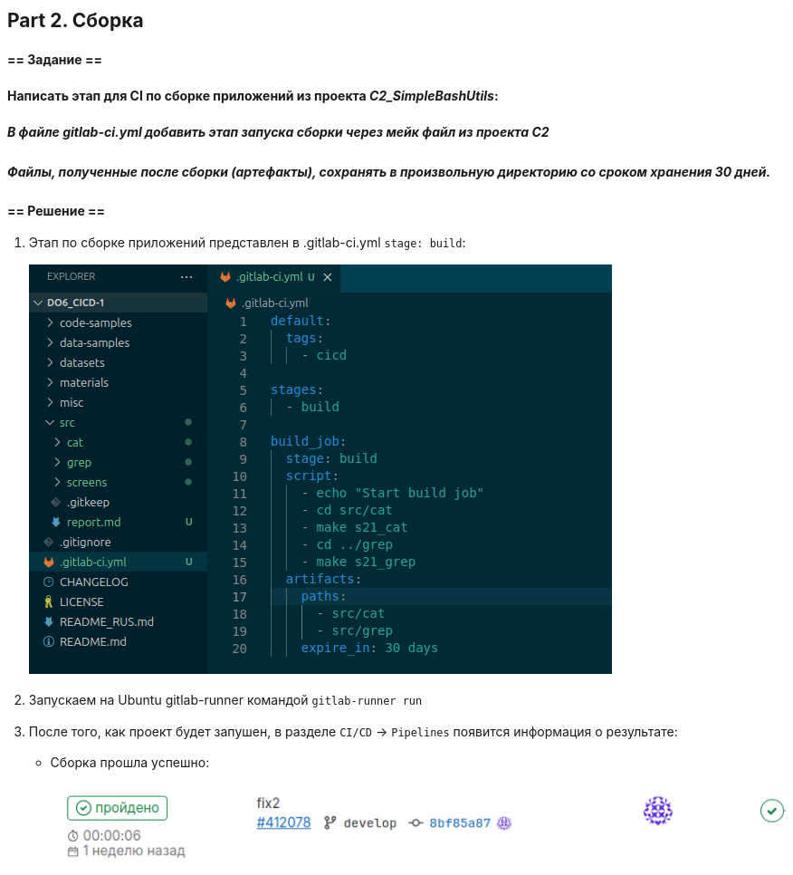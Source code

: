 

## Part 2. Сборка

**== Задание ==**

#### Написать этап для **CI** по сборке приложений из проекта *C2_SimpleBashUtils*:

##### В файле _gitlab-ci.yml_ добавить этап запуска сборки через мейк файл из проекта _C2_

##### Файлы, полученные после сборки (артефакты), сохранять в произвольную директорию со сроком хранения 30 дней.

**== Решение ==**

1) Этап по сборке приложений представлен в .gitlab-ci.yml `stage: build`:

    ![.gitlab-ci.yml file content](screens/2.0.png)

2) Запускаем на Ubuntu gitlab-runner командой `gitlab-runner run`

3) После того, как проект будет запушен, в разделе `CI/CD` -> `Pipelines` появится информация о результате:

    - Сборка прошла успешно:

        ![build stage successfully passed](screens/2.1.png)
